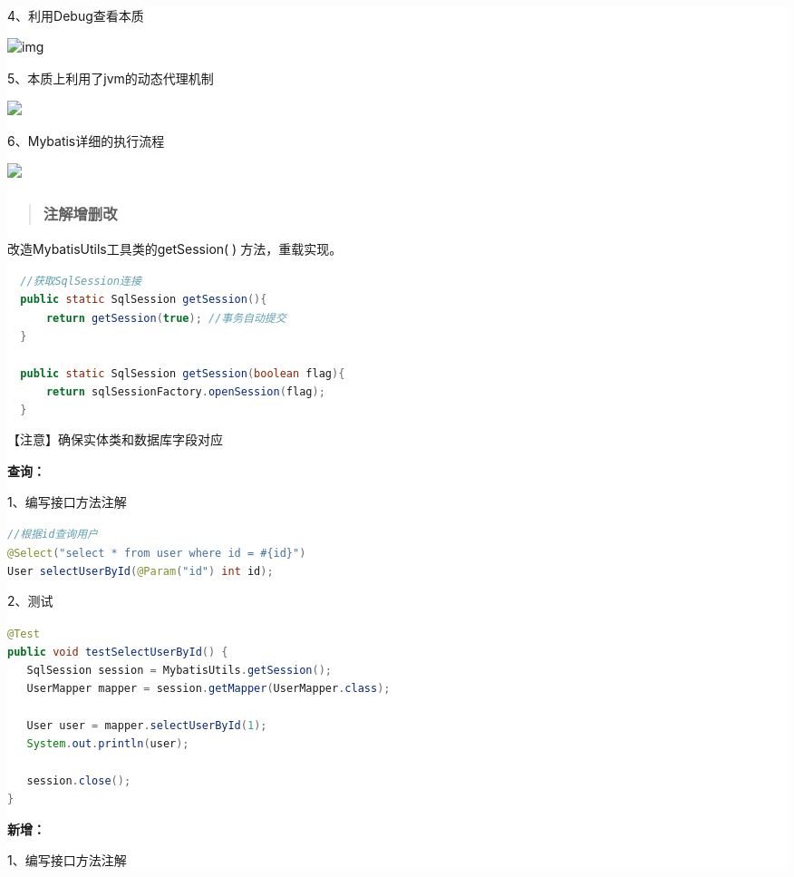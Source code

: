 4、利用Debug查看本质

![img](https://picture-bed01.oss-cn-beijing.aliyuncs.com/img/20201203181058.png)

5、本质上利用了jvm的动态代理机制

![](https://picture-bed01.oss-cn-beijing.aliyuncs.com/img/20201203181106.png)

6、Mybatis详细的执行流程

![](https://picture-bed01.oss-cn-beijing.aliyuncs.com/img/20201203181155.png)

> ### 注解增删改

改造MybatisUtils工具类的getSession( ) 方法，重载实现。

```java
  //获取SqlSession连接
  public static SqlSession getSession(){
      return getSession(true); //事务自动提交
  }
 
  public static SqlSession getSession(boolean flag){
      return sqlSessionFactory.openSession(flag);
  }
```

【注意】确保实体类和数据库字段对应

**查询：**

1、编写接口方法注解

```java
//根据id查询用户
@Select("select * from user where id = #{id}")
User selectUserById(@Param("id") int id);
```

2、测试

```java
@Test
public void testSelectUserById() {
   SqlSession session = MybatisUtils.getSession();
   UserMapper mapper = session.getMapper(UserMapper.class);

   User user = mapper.selectUserById(1);
   System.out.println(user);

   session.close();
}
```

**新增：**

1、编写接口方法注解
